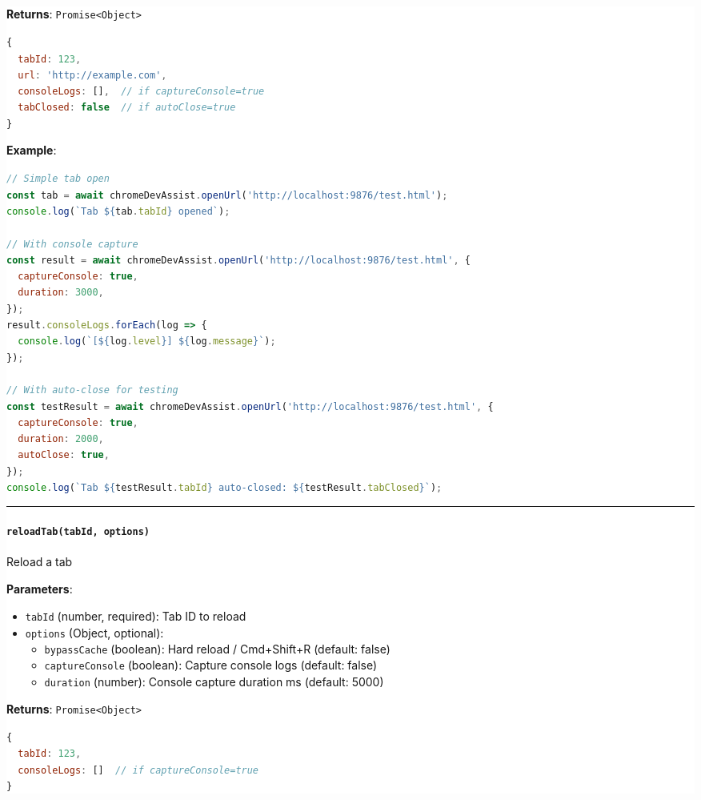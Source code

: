 **Returns**: `Promise<Object>`

```javascript
{
  tabId: 123,
  url: 'http://example.com',
  consoleLogs: [],  // if captureConsole=true
  tabClosed: false  // if autoClose=true
}
```

**Example**:

```javascript
// Simple tab open
const tab = await chromeDevAssist.openUrl('http://localhost:9876/test.html');
console.log(`Tab ${tab.tabId} opened`);

// With console capture
const result = await chromeDevAssist.openUrl('http://localhost:9876/test.html', {
  captureConsole: true,
  duration: 3000,
});
result.consoleLogs.forEach(log => {
  console.log(`[${log.level}] ${log.message}`);
});

// With auto-close for testing
const testResult = await chromeDevAssist.openUrl('http://localhost:9876/test.html', {
  captureConsole: true,
  duration: 2000,
  autoClose: true,
});
console.log(`Tab ${testResult.tabId} auto-closed: ${testResult.tabClosed}`);
```

---

#### `reloadTab(tabId, options)`

Reload a tab

**Parameters**:

- `tabId` (number, required): Tab ID to reload
- `options` (Object, optional):
  - `bypassCache` (boolean): Hard reload / Cmd+Shift+R (default: false)
  - `captureConsole` (boolean): Capture console logs (default: false)
  - `duration` (number): Console capture duration ms (default: 5000)

**Returns**: `Promise<Object>`

```javascript
{
  tabId: 123,
  consoleLogs: []  // if captureConsole=true
}
```
